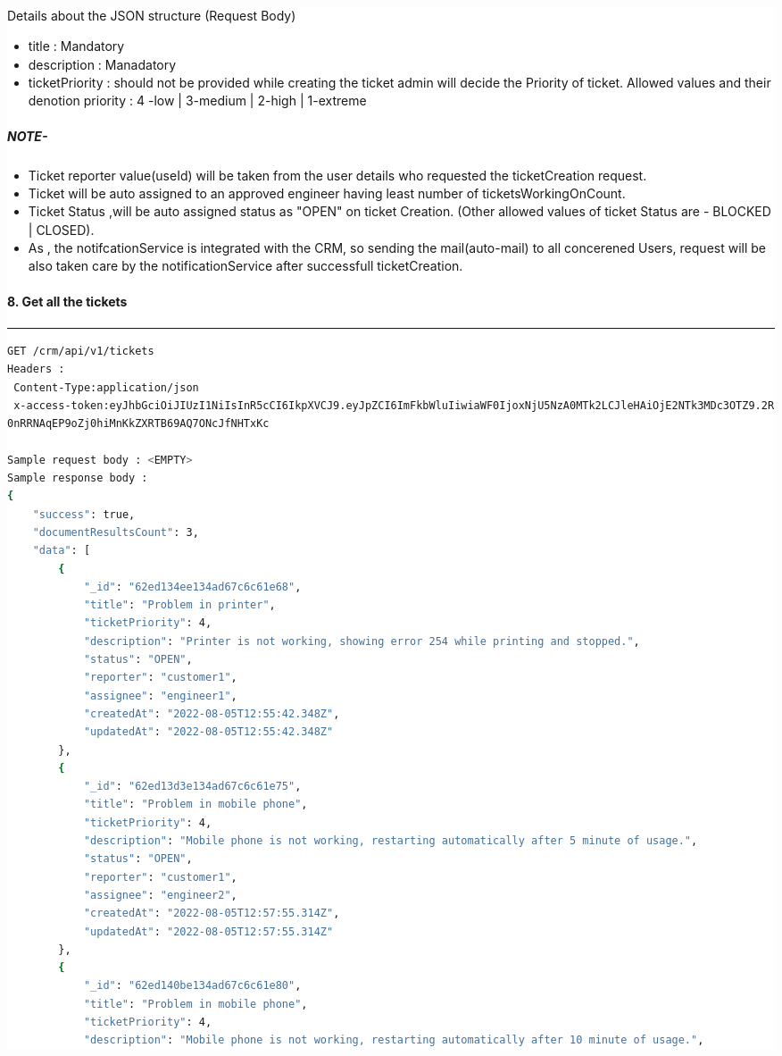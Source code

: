 Details about the JSON structure (Request Body)

- title : Mandatory
- description : Manadatory
- ticketPriority : should not be provided while creating the ticket admin will decide the Priority of ticket.
  Allowed values and their denotion priority : 4 -low | 3-medium | 2-high | 1-extreme

##### NOTE-

- Ticket reporter value(useId) will be taken from the user details who requested the ticketCreation request.
- Ticket will be auto assigned to an approved engineer having least number of ticketsWorkingOnCount.
- Ticket Status ,will be auto assigned  status as "OPEN" on ticket Creation.
  (Other allowed values of ticket Status are - BLOCKED | CLOSED).
- As , the notifcationService is integrated with the CRM, so sending the mail(auto-mail) to all concerened Users, request will be also taken care by the notificationService after successfull ticketCreation.

#### 8. Get all the tickets

---

```sh
GET /crm/api/v1/tickets
Headers :
 Content-Type:application/json
 x-access-token:eyJhbGciOiJIUzI1NiIsInR5cCI6IkpXVCJ9.eyJpZCI6ImFkbWluIiwiaWF0IjoxNjU5NzA0MTk2LCJleHAiOjE2NTk3MDc3OTZ9.2R0nRRNAqEP9oZj0hiMnKkZXRTB69AQ7ONcJfNHTxKc

Sample request body : <EMPTY>
Sample response body : 
{
    "success": true,
    "documentResultsCount": 3,
    "data": [
        {
            "_id": "62ed134ee134ad67c6c61e68",
            "title": "Problem in printer",
            "ticketPriority": 4,
            "description": "Printer is not working, showing error 254 while printing and stopped.",
            "status": "OPEN",
            "reporter": "customer1",
            "assignee": "engineer1",
            "createdAt": "2022-08-05T12:55:42.348Z",
            "updatedAt": "2022-08-05T12:55:42.348Z"
        },
        {
            "_id": "62ed13d3e134ad67c6c61e75",
            "title": "Problem in mobile phone",
            "ticketPriority": 4,
            "description": "Mobile phone is not working, restarting automatically after 5 minute of usage.",
            "status": "OPEN",
            "reporter": "customer1",
            "assignee": "engineer2",
            "createdAt": "2022-08-05T12:57:55.314Z",
            "updatedAt": "2022-08-05T12:57:55.314Z"
        },
        {
            "_id": "62ed140be134ad67c6c61e80",
            "title": "Problem in mobile phone",
            "ticketPriority": 4,
            "description": "Mobile phone is not working, restarting automatically after 10 minute of usage.",
```